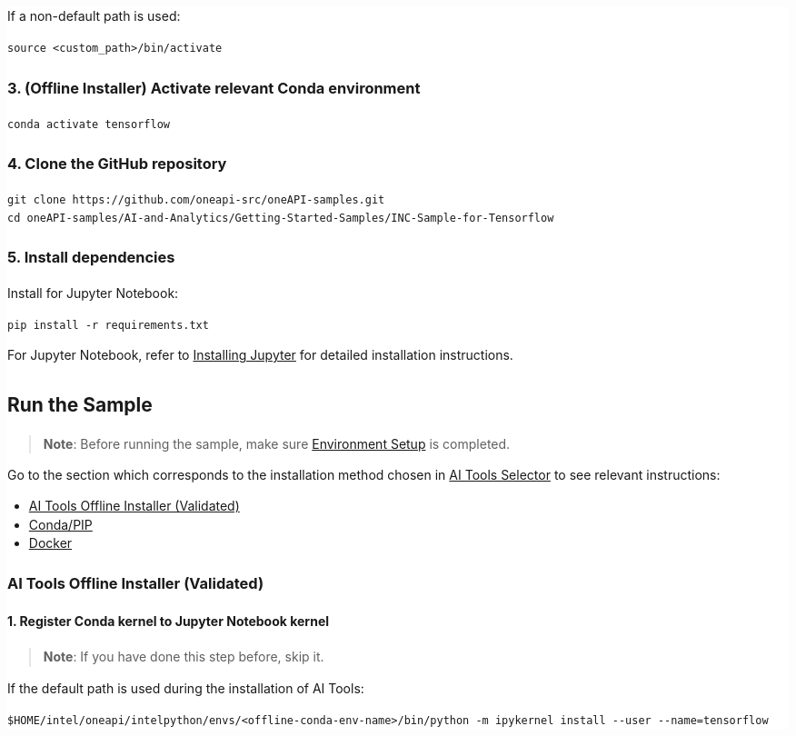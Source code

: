 If a non-default path is used:

```
source <custom_path>/bin/activate
```

### 3. (Offline Installer) Activate relevant Conda environment

```
conda activate tensorflow
```

### 4. Clone the GitHub repository

```
git clone https://github.com/oneapi-src/oneAPI-samples.git
cd oneAPI-samples/AI-and-Analytics/Getting-Started-Samples/INC-Sample-for-Tensorflow
```

### 5. Install dependencies

Install for Jupyter Notebook:

```
pip install -r requirements.txt
```

For Jupyter Notebook, refer to [Installing Jupyter](https://jupyter.org/install) for detailed installation instructions.


## Run the Sample

> **Note**: Before running the sample, make sure [Environment Setup](https://github.com/oneapi-src/oneAPI-samples/tree/master/AI-and-Analytics/Getting-Started-Samples/INC-Sample-for-TensorFlow#environment-setup) is completed.
>
Go to the section which corresponds to the installation method chosen in [AI Tools Selector](https://www.intel.com/content/www/us/en/developer/tools/oneapi/ai-tools-selector.html) to see relevant instructions:

* [AI Tools Offline Installer (Validated)](#ai-tools-offline-installer-validated)
* [Conda/PIP](#condapip)
* [Docker](#docker)


### AI Tools Offline Installer (Validated)

#### 1. Register Conda kernel to Jupyter Notebook kernel

> **Note**: If you have done this step before, skip it.

If the default path is used during the installation of AI Tools:

```
$HOME/intel/oneapi/intelpython/envs/<offline-conda-env-name>/bin/python -m ipykernel install --user --name=tensorflow
```
